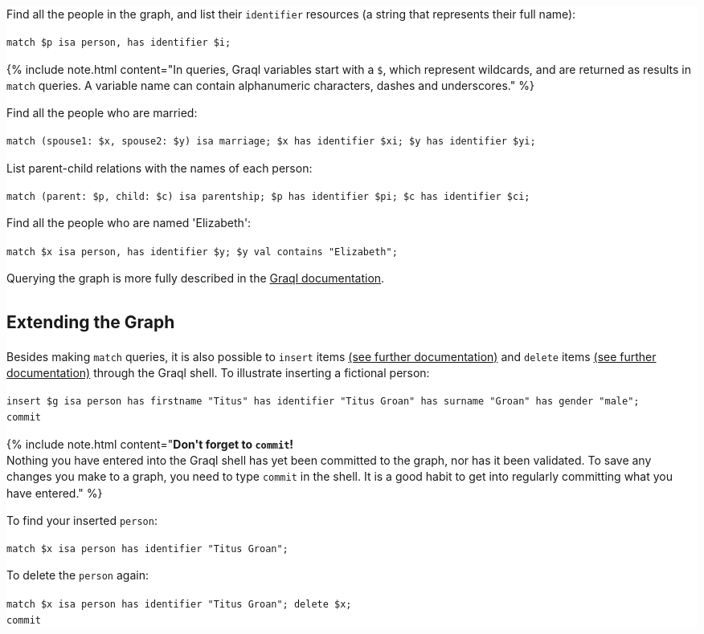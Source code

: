 Find all the people in the graph, and list their `identifier` resources (a string that represents their full name):

```graql
match $p isa person, has identifier $i;
```

{% include note.html content="In queries, Graql variables start with a `$`, which represent wildcards, and are returned as results in `match` queries. A variable name can contain alphanumeric characters, dashes and underscores." %}

Find all the people who are married:

```graql
match (spouse1: $x, spouse2: $y) isa marriage; $x has identifier $xi; $y has identifier $yi;  
```

List parent-child relations with the names of each person:

```graql
match (parent: $p, child: $c) isa parentship; $p has identifier $pi; $c has identifier $ci; 
```

Find all the people who are named 'Elizabeth':

```graql
match $x isa person, has identifier $y; $y val contains "Elizabeth";
```

Querying the graph is more fully described in the [Graql documentation](../graql/graql-overview.html).

## Extending the Graph

Besides making `match` queries, it is also possible to `insert` items [(see further documentation)](../graql/insert-queries.html) and `delete` items [(see further documentation)](../graql/delete-queries.html) through the Graql shell. To illustrate inserting a fictional person:

```graql
insert $g isa person has firstname "Titus" has identifier "Titus Groan" has surname "Groan" has gender "male";
commit
```

{% include note.html content="<b>Don't forget to `commit`!</b> <br /> Nothing you have entered into the Graql shell has yet been committed to the graph, nor has it been validated. To save any changes you make to a graph, you need to type `commit` in the shell. It is a good habit to get into regularly committing what you have entered." %}

To find your inserted `person`:

```graql
match $x isa person has identifier "Titus Groan"; 
```

To delete the `person` again:

```graql
match $x isa person has identifier "Titus Groan"; delete $x;
commit
```
